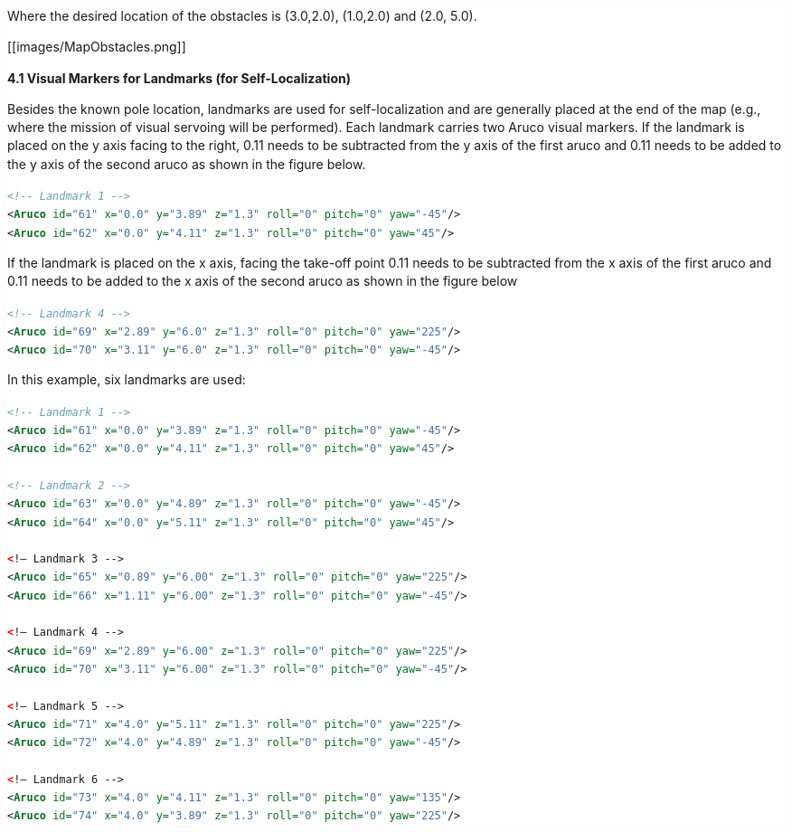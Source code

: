 Where the desired location of the obstacles is (3.0,2.0), (1.0,2.0) and (2.0, 5.0).

[[images/MapObstacles.png]]

**4.1 Visual Markers for Landmarks (for Self-Localization)**

Besides the known pole location, landmarks are used for self-localization and are generally placed at the end of the map  (e.g., where the mission of visual servoing will be performed). Each landmark carries two Aruco visual markers. If the landmark is placed on the y axis facing to the right, 0.11 needs to be subtracted from the y axis of the first aruco and 0.11 needs to be added to the y axis of the second aruco as shown in the figure below. 

```xml
<!-- Landmark 1 -->
<Aruco id="61" x="0.0" y="3.89" z="1.3" roll="0" pitch="0" yaw="-45"/>
<Aruco id="62" x="0.0" y="4.11" z="1.3" roll="0" pitch="0" yaw="45"/>
```


If the landmark is placed on the x axis, facing the take-off point 0.11 needs to be subtracted from the x axis of the first aruco and 0.11 needs to be added to the x axis of the second aruco as shown in the figure below

```xml
<!-- Landmark 4 -->
<Aruco id="69" x="2.89" y="6.0" z="1.3" roll="0" pitch="0" yaw="225"/>
<Aruco id="70" x="3.11" y="6.0" z="1.3" roll="0" pitch="0" yaw="-45"/>
```

In this example, six landmarks are used:

```xml
<!-- Landmark 1 -->
<Aruco id="61" x="0.0" y="3.89" z="1.3" roll="0" pitch="0" yaw="-45"/>
<Aruco id="62" x="0.0" y="4.11" z="1.3" roll="0" pitch="0" yaw="45"/>

<!-- Landmark 2 -->
<Aruco id="63" x="0.0" y="4.89" z="1.3" roll="0" pitch="0" yaw="-45"/>
<Aruco id="64" x="0.0" y="5.11" z="1.3" roll="0" pitch="0" yaw="45"/>

<!– Landmark 3 -->
<Aruco id="65" x="0.89" y="6.00" z="1.3" roll="0" pitch="0" yaw="225"/>
<Aruco id="66" x="1.11" y="6.00" z="1.3" roll="0" pitch="0" yaw="-45"/>

<!– Landmark 4 -->
<Aruco id="69" x="2.89" y="6.00" z="1.3" roll="0" pitch="0" yaw="225"/>
<Aruco id="70" x="3.11" y="6.00" z="1.3" roll="0" pitch="0" yaw="-45"/>

<!– Landmark 5 -->
<Aruco id="71" x="4.0" y="5.11" z="1.3" roll="0" pitch="0" yaw="225"/>
<Aruco id="72" x="4.0" y="4.89" z="1.3" roll="0" pitch="0" yaw="-45"/>

<!– Landmark 6 -->
<Aruco id="73" x="4.0" y="4.11" z="1.3" roll="0" pitch="0" yaw="135"/>
<Aruco id="74" x="4.0" y="3.89" z="1.3" roll="0" pitch="0" yaw="225"/>
```
